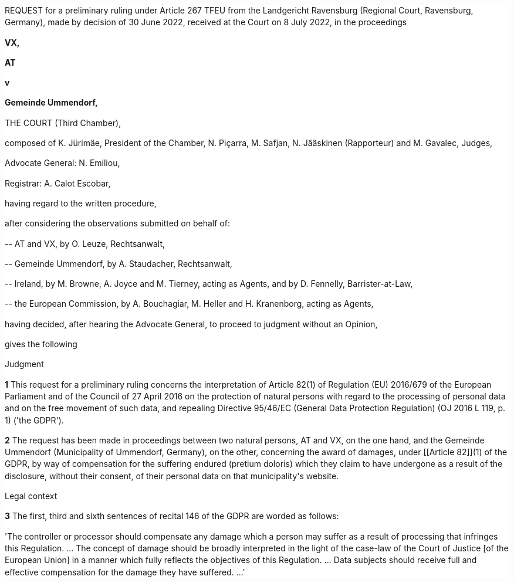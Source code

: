 REQUEST for a preliminary ruling under Article 267 TFEU from the Landgericht Ravensburg (Regional Court, Ravensburg, Germany), made by decision of 30 June 2022, received at the Court on 8 July 2022, in the proceedings

**VX,**

**AT**

**v**

**Gemeinde Ummendorf,**

THE COURT (Third Chamber),

composed of K. Jürimäe, President of the Chamber, N. Piçarra, M. Safjan, N. Jääskinen (Rapporteur) and M. Gavalec, Judges,

Advocate General: N. Emiliou,

Registrar: A. Calot Escobar,

having regard to the written procedure,

after considering the observations submitted on behalf of:

-- AT and VX, by O. Leuze, Rechtsanwalt,

-- Gemeinde Ummendorf, by A. Staudacher, Rechtsanwalt,

-- Ireland, by M. Browne, A. Joyce and M. Tierney, acting as Agents, and by D. Fennelly, Barrister-at-Law,

-- the European Commission, by A. Bouchagiar, M. Heller and H. Kranenborg, acting as Agents,

having decided, after hearing the Advocate General, to proceed to judgment without an Opinion,

gives the following

Judgment

**1** This request for a preliminary ruling concerns the interpretation of Article 82(1) of Regulation (EU) 2016/679 of the European Parliament and of the Council of 27 April 2016 on the protection of natural persons with regard to the processing of personal data and on the free movement of such data, and repealing Directive 95/46/EC (General Data Protection Regulation) (OJ 2016 L 119, p. 1) ('the GDPR').

**2** The request has been made in proceedings between two natural persons, AT and VX, on the one hand, and the Gemeinde Ummendorf (Municipality of Ummendorf, Germany), on the other, concerning the award of damages, under [[Article 82]](1\) of the GDPR, by way of compensation for the suffering endured (pretium doloris) which they claim to have undergone as a result of the disclosure, without their consent, of their personal data on that municipality's website.

Legal context

**3** The first, third and sixth sentences of recital 146 of the GDPR are worded as follows:

'The controller or processor should compensate any damage which a person may suffer as a result of processing that infringes this Regulation. ... The concept of damage should be broadly interpreted in the light of the case-law of the Court of Justice \[of the European Union\] in a manner which fully reflects the objectives of this Regulation. ... Data subjects should receive full and effective compensation for the damage they have suffered. ...'
